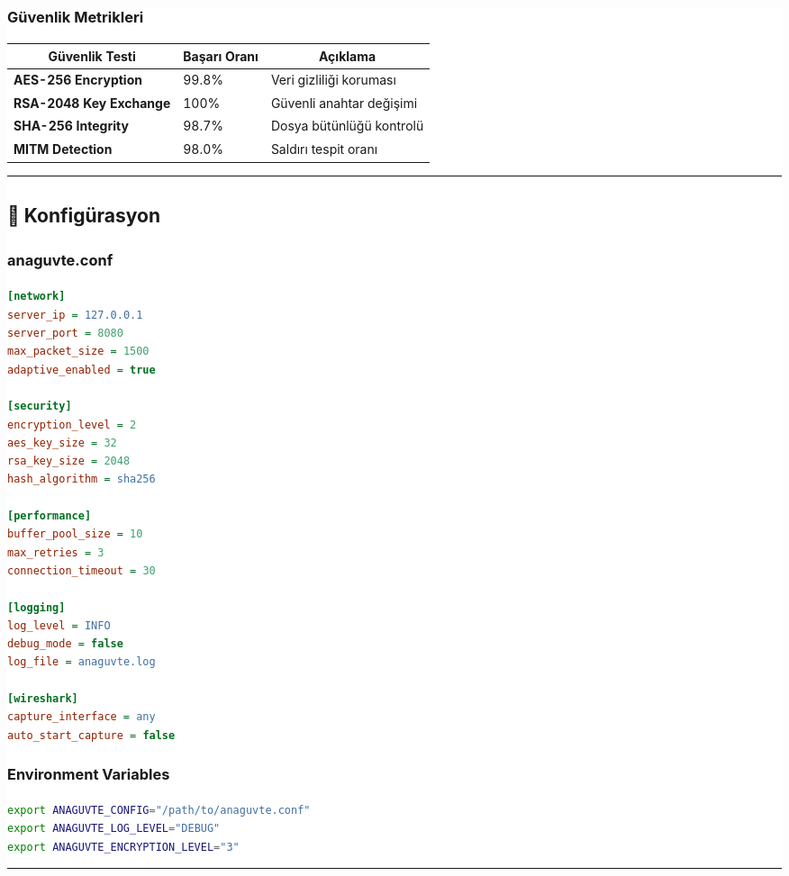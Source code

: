 ### Güvenlik Metrikleri

| Güvenlik Testi | Başarı Oranı | Açıklama |
|----------------|---------------|----------|
| **AES-256 Encryption** | 99.8% | Veri gizliliği koruması |
| **RSA-2048 Key Exchange** | 100% | Güvenli anahtar değişimi |
| **SHA-256 Integrity** | 98.7% | Dosya bütünlüğü kontrolü |
| **MITM Detection** | 98.0% | Saldırı tespit oranı |

---

## 🔧 Konfigürasyon

### anaguvte.conf
```ini
[network]
server_ip = 127.0.0.1
server_port = 8080
max_packet_size = 1500
adaptive_enabled = true

[security]
encryption_level = 2
aes_key_size = 32
rsa_key_size = 2048
hash_algorithm = sha256

[performance]
buffer_pool_size = 10
max_retries = 3
connection_timeout = 30

[logging]
log_level = INFO
debug_mode = false
log_file = anaguvte.log

[wireshark]
capture_interface = any
auto_start_capture = false
```

### Environment Variables
```bash
export ANAGUVTE_CONFIG="/path/to/anaguvte.conf"
export ANAGUVTE_LOG_LEVEL="DEBUG"
export ANAGUVTE_ENCRYPTION_LEVEL="3"
```

---